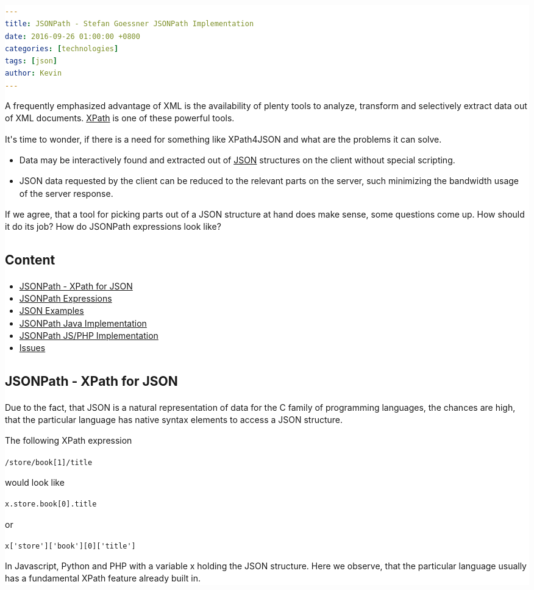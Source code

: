 ```yaml
---
title: JSONPath - Stefan Goessner JSONPath Implementation
date: 2016-09-26 01:00:00 +0800
categories: [technologies]
tags: [json]
author: Kevin
---
```


A frequently emphasized advantage of XML is the availability of plenty tools to analyze, transform and selectively extract data out of XML documents. [XPath](https://en.wikipedia.org/wiki/XPath) is one of these powerful tools.

It's time to wonder, if there is a need for something like XPath4JSON and what are the problems it can solve.

* Data may be interactively found and extracted out of [JSON](http://json.org) structures on the client without special scripting.

* JSON data requested by the client can be reduced to the relevant parts on the server, such minimizing the bandwidth usage of the server response.

If we agree, that a tool for picking parts out of a JSON structure at hand does make sense, some questions come up. How should it do its job? How do JSONPath expressions look like?

## Content

* [JSONPath - XPath for JSON](#jsonpath)
* [JSONPath Expressions](#expression)
* [JSON Examples](#examples)
* [JSONPath Java Implementation](#javaimpl)
* [JSONPath JS/PHP Implementation](#otherimpl)
* [Issues](#issues)

## <a name="jsonpath"></a>JSONPath - XPath for JSON

Due to the fact, that JSON is a natural representation of data for the C family of programming languages, the chances are high, that the particular language has native syntax elements to access a JSON structure.

The following XPath expression

    /store/book[1]/title

would look like

    x.store.book[0].title

or

    x['store']['book'][0]['title']

In Javascript, Python and PHP with a variable x holding the JSON structure. Here we observe, that the particular language usually has a fundamental XPath feature already built in.
